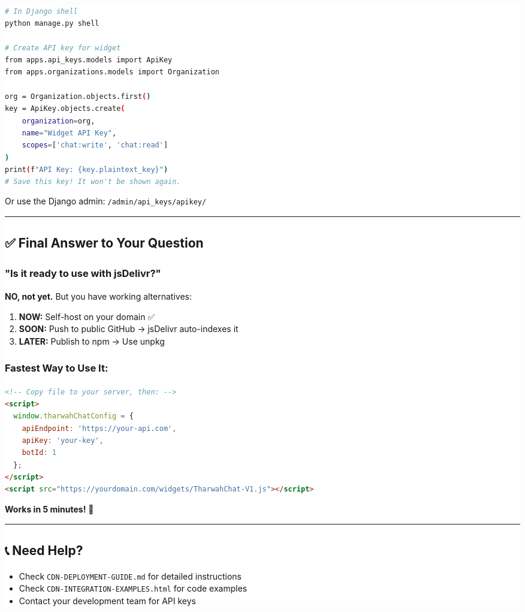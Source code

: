 ```bash
# In Django shell
python manage.py shell

# Create API key for widget
from apps.api_keys.models import ApiKey
from apps.organizations.models import Organization

org = Organization.objects.first()
key = ApiKey.objects.create(
    organization=org,
    name="Widget API Key",
    scopes=['chat:write', 'chat:read']
)
print(f"API Key: {key.plaintext_key}")
# Save this key! It won't be shown again.
```

Or use the Django admin: `/admin/api_keys/apikey/`

---

## ✅ Final Answer to Your Question

### "Is it ready to use with jsDelivr?"

**NO, not yet.** But you have working alternatives:

1. **NOW:** Self-host on your domain ✅
2. **SOON:** Push to public GitHub → jsDelivr auto-indexes it
3. **LATER:** Publish to npm → Use unpkg

### Fastest Way to Use It:

```html
<!-- Copy file to your server, then: -->
<script>
  window.tharwahChatConfig = {
    apiEndpoint: 'https://your-api.com',
    apiKey: 'your-key',
    botId: 1
  };
</script>
<script src="https://yourdomain.com/widgets/TharwahChat-V1.js"></script>
```

**Works in 5 minutes!** 🚀

---

## 📞 Need Help?

- Check `CDN-DEPLOYMENT-GUIDE.md` for detailed instructions
- Check `CDN-INTEGRATION-EXAMPLES.html` for code examples
- Contact your development team for API keys
